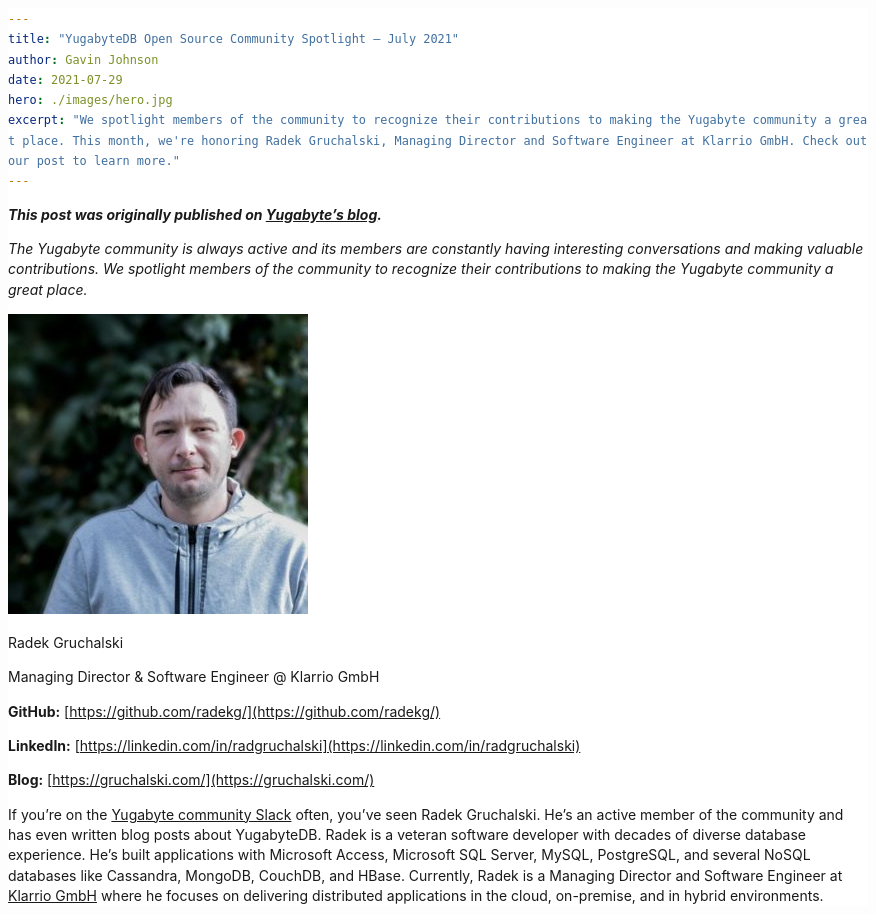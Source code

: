 ```yaml
---
title: "YugabyteDB Open Source Community Spotlight – July 2021"
author: Gavin Johnson
date: 2021-07-29
hero: ./images/hero.jpg
excerpt: "We spotlight members of the community to recognize their contributions to making the Yugabyte community a great place. This month, we're honoring Radek Gruchalski, Managing Director and Software Engineer at Klarrio GmbH. Check out our post to learn more."
---
```

**_This post was originally published on [Yugabyte’s blog](https://blog.yugabyte.com/yugabytedb-open-source-community-spotlight-july-2021/)._**
<br />

_The Yugabyte community is always active and its members are constantly having interesting conversations and making valuable contributions. We spotlight members of the community to recognize their contributions to making the Yugabyte community a great place._

![alt_text](./images/radek.jpg)


Radek Gruchalski

Managing Director & Software Engineer @ Klarrio GmbH

**GitHub:** [https://github.com/radekg/](https://github.com/radekg/)

**LinkedIn:** [https://linkedin.com/in/radgruchalski](https://linkedin.com/in/radgruchalski)

**Blog:** [https://gruchalski.com/](https://gruchalski.com/)

If you’re on the [Yugabyte community Slack](https://www.yugabyte.com/slack) often, you’ve seen Radek Gruchalski. He’s an active member of the community and has even written blog posts about YugabyteDB. Radek is a veteran software developer with decades of diverse database experience. He’s built applications with Microsoft Access, Microsoft SQL Server, MySQL, PostgreSQL, and several NoSQL databases like Cassandra, MongoDB, CouchDB, and HBase. Currently, Radek is a Managing Director and Software Engineer at [Klarrio GmbH](https://klarrio.com/) where he focuses on delivering distributed applications in the cloud, on-premise, and in hybrid environments.
